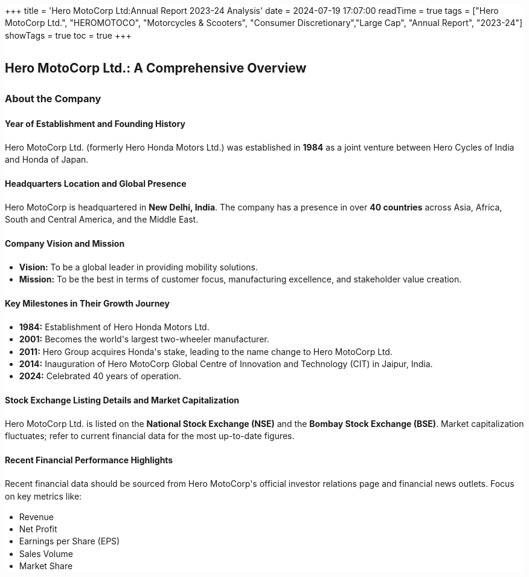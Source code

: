 +++
title = 'Hero MotoCorp Ltd:Annual Report 2023-24 Analysis'
date = 2024-07-19 17:07:00
readTime = true
tags = ["Hero MotoCorp Ltd.", "HEROMOTOCO", "Motorcycles & Scooters", "Consumer Discretionary","Large Cap", "Annual Report", "2023-24"]
showTags = true
toc = true
+++

## Hero MotoCorp Ltd.: A Comprehensive Overview

### About the Company

#### Year of Establishment and Founding History

Hero MotoCorp Ltd. (formerly Hero Honda Motors Ltd.) was established in **1984** as a joint venture between Hero Cycles of India and Honda of Japan.

#### Headquarters Location and Global Presence

Hero MotoCorp is headquartered in **New Delhi, India**. The company has a presence in over **40 countries** across Asia, Africa, South and Central America, and the Middle East.

#### Company Vision and Mission

*   **Vision:** To be a global leader in providing mobility solutions.
*   **Mission:** To be the best in terms of customer focus, manufacturing excellence, and stakeholder value creation.

#### Key Milestones in Their Growth Journey

*   **1984:** Establishment of Hero Honda Motors Ltd.
*   **2001:** Becomes the world's largest two-wheeler manufacturer.
*   **2011:** Hero Group acquires Honda's stake, leading to the name change to Hero MotoCorp Ltd.
*   **2014:** Inauguration of Hero MotoCorp Global Centre of Innovation and Technology (CIT) in Jaipur, India.
*   **2024:** Celebrated 40 years of operation.

#### Stock Exchange Listing Details and Market Capitalization

Hero MotoCorp Ltd. is listed on the **National Stock Exchange (NSE)** and the **Bombay Stock Exchange (BSE)**. Market capitalization fluctuates; refer to current financial data for the most up-to-date figures.

#### Recent Financial Performance Highlights

Recent financial data should be sourced from Hero MotoCorp's official investor relations page and financial news outlets. Focus on key metrics like:

*   Revenue
*   Net Profit
*   Earnings per Share (EPS)
*   Sales Volume
*   Market Share
